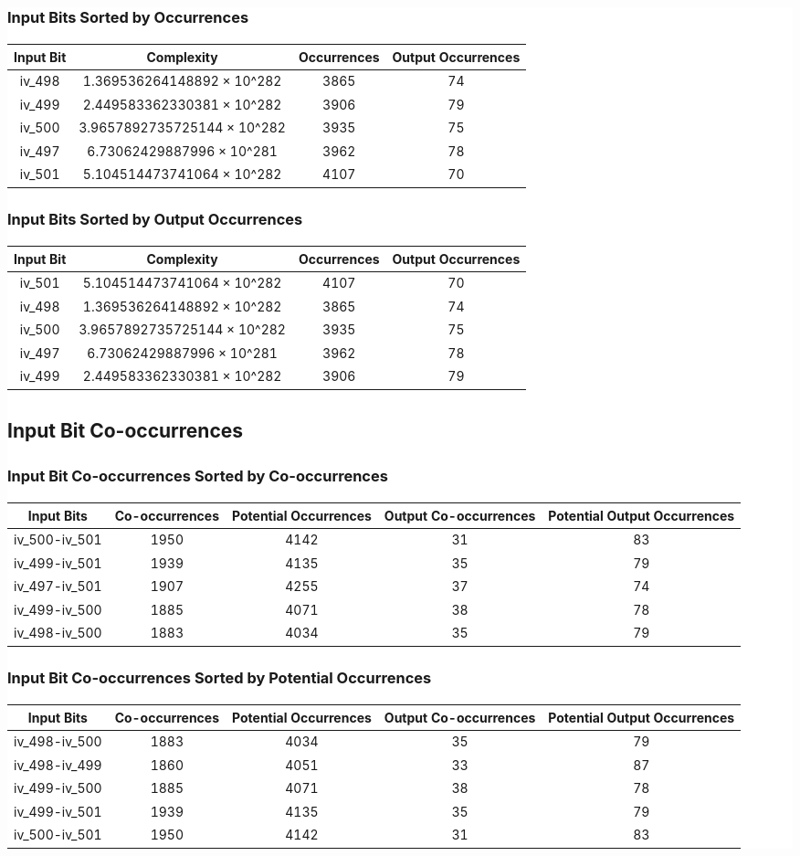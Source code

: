 ### Input Bits Sorted by Occurrences

| Input Bit | Complexity | Occurrences | Output Occurrences |
|:---------:|:----------:|:-----------:|:------------------:|
| iv_498 | 1.369536264148892 × 10^282 | 3865 | 74 |
| iv_499 | 2.449583362330381 × 10^282 | 3906 | 79 |
| iv_500 | 3.9657892735725144 × 10^282 | 3935 | 75 |
| iv_497 | 6.73062429887996 × 10^281 | 3962 | 78 |
| iv_501 | 5.104514473741064 × 10^282 | 4107 | 70 |

### Input Bits Sorted by Output Occurrences

| Input Bit | Complexity | Occurrences | Output Occurrences |
|:---------:|:----------:|:-----------:|:------------------:|
| iv_501 | 5.104514473741064 × 10^282 | 4107 | 70 |
| iv_498 | 1.369536264148892 × 10^282 | 3865 | 74 |
| iv_500 | 3.9657892735725144 × 10^282 | 3935 | 75 |
| iv_497 | 6.73062429887996 × 10^281 | 3962 | 78 |
| iv_499 | 2.449583362330381 × 10^282 | 3906 | 79 |

## Input Bit Co-occurrences

### Input Bit Co-occurrences Sorted by Co-occurrences

| Input Bits | Co-occurrences | Potential Occurrences | Output Co-occurrences | Potential Output Occurrences |
|:----------:|:--------------:|:---------------------:|:---------------------:|:----------------------------:|
| iv_500-iv_501 | 1950 | 4142 | 31 | 83 |
| iv_499-iv_501 | 1939 | 4135 | 35 | 79 |
| iv_497-iv_501 | 1907 | 4255 | 37 | 74 |
| iv_499-iv_500 | 1885 | 4071 | 38 | 78 |
| iv_498-iv_500 | 1883 | 4034 | 35 | 79 |

### Input Bit Co-occurrences Sorted by Potential Occurrences

| Input Bits | Co-occurrences | Potential Occurrences | Output Co-occurrences | Potential Output Occurrences |
|:----------:|:--------------:|:---------------------:|:---------------------:|:----------------------------:|
| iv_498-iv_500 | 1883 | 4034 | 35 | 79 |
| iv_498-iv_499 | 1860 | 4051 | 33 | 87 |
| iv_499-iv_500 | 1885 | 4071 | 38 | 78 |
| iv_499-iv_501 | 1939 | 4135 | 35 | 79 |
| iv_500-iv_501 | 1950 | 4142 | 31 | 83 |

